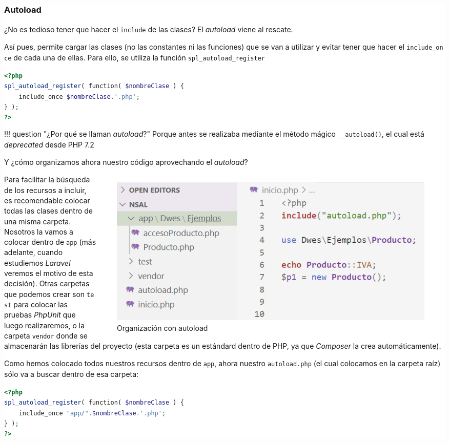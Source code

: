 ### Autoload

¿No es tedioso tener que hacer el `include` de las clases? El *autoload* viene al rescate.

Así pues, permite cargar las clases (no las constantes ni las funciones) que se van a utilizar y evitar tener que hacer el `include_once` de cada una de ellas. Para ello, se utiliza la función `spl_autoload_register`

``` php
<?php
spl_autoload_register( function( $nombreClase ) {
    include_once $nombreClase.'.php';
} );
?>
```

!!! question "¿Por qué se llaman *autoload*?"
    Porque antes se realizaba mediante el método mágico `__autoload()`, el cual está *deprecated* desde PHP 7.2

Y ¿cómo organizamos ahora nuestro código aprovechando el *autoload*?

<figure style="float: right;">
    <img src="imagenes/03/03autoload.png" width="600">
    <figcaption>Organización con autoload</figcaption>
</figure>

Para facilitar la búsqueda de los recursos a incluir, es recomendable colocar todas las clases dentro de una misma carpeta. Nosotros la vamos a colocar dentro de `app` (más adelante, cuando estudiemos *Laravel* veremos el motivo de esta decisión). Otras carpetas que podemos crear son `test` para colocar las pruebas *PhpUnit* que luego realizaremos, o la carpeta `vendor` donde se almacenarán las librerías del proyecto (esta carpeta es un estándard dentro de PHP, ya que *Composer* la crea automáticamente).

Como hemos colocado todos nuestros recursos dentro de `app`, ahora nuestro `autoload.php` (el cual colocamos en la carpeta raíz) sólo va a buscar dentro de esa carpeta:

``` php
<?php
spl_autoload_register( function( $nombreClase ) {
    include_once "app/".$nombreClase.'.php';
} );
?>
```
